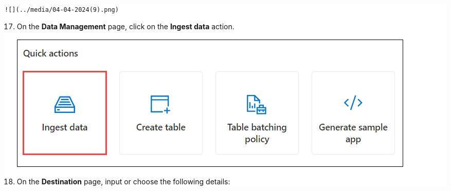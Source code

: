     ![](../media/04-04-2024(9).png)

17. On the **Data Management** page, click on the **Ingest data** action.

    ![](../media/04-04-2024(10).png)

1. On the **Destination** page, input or choose the following details:

